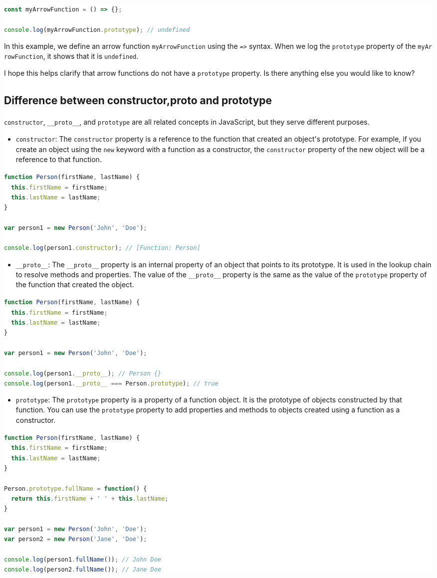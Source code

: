 ```javascript
const myArrowFunction = () => {};

console.log(myArrowFunction.prototype); // undefined
```

In this example, we define an arrow function `myArrowFunction` using the `=>` syntax. When we log the `prototype` property of the `myArrowFunction`, it shows that it is `undefined`.

I hope this helps clarify that arrow functions do not have a `prototype` property. Is there anything else you would like to know?

## Difference between constructor,__proto__ and prototype

`constructor`, `__proto__`, and `prototype` are all related concepts in JavaScript, but they serve different purposes.

- `constructor`: The `constructor` property is a reference to the function that created an object's prototype. For example, if you create an object using the `new` keyword with a function as a constructor, the `constructor` property of the new object will be a reference to that function.

```javascript
function Person(firstName, lastName) {
  this.firstName = firstName;
  this.lastName = lastName;
}

var person1 = new Person('John', 'Doe');

console.log(person1.constructor); // [Function: Person]
```

- `__proto__`: The `__proto__` property is an internal property of an object that points to its prototype. It is used in the lookup chain to resolve methods and properties. The value of the `__proto__` property is the same as the value of the `prototype` property of the function that created the object.

```javascript
function Person(firstName, lastName) {
  this.firstName = firstName;
  this.lastName = lastName;
}

var person1 = new Person('John', 'Doe');

console.log(person1.__proto__); // Person {}
console.log(person1.__proto__ === Person.prototype); // true
```

- `prototype`: The `prototype` property is a property of a function object. It is the prototype of objects constructed by that function. You can use the `prototype` property to add properties and methods to objects created using a function as a constructor.

```javascript
function Person(firstName, lastName) {
  this.firstName = firstName;
  this.lastName = lastName;
}

Person.prototype.fullName = function() {
  return this.firstName + ' ' + this.lastName;
}

var person1 = new Person('John', 'Doe');
var person2 = new Person('Jane', 'Doe');

console.log(person1.fullName()); // John Doe
console.log(person2.fullName()); // Jane Doe
```